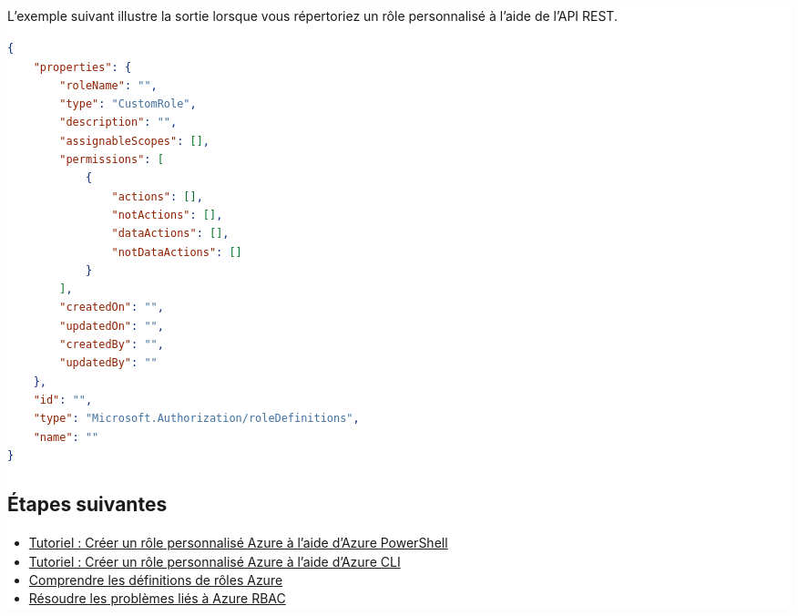 L’exemple suivant illustre la sortie lorsque vous répertoriez un rôle personnalisé à l’aide de l’API REST.

```json
{
    "properties": {
        "roleName": "",
        "type": "CustomRole",
        "description": "",
        "assignableScopes": [],
        "permissions": [
            {
                "actions": [],
                "notActions": [],
                "dataActions": [],
                "notDataActions": []
            }
        ],
        "createdOn": "",
        "updatedOn": "",
        "createdBy": "",
        "updatedBy": ""
    },
    "id": "",
    "type": "Microsoft.Authorization/roleDefinitions",
    "name": ""
}
```

## <a name="next-steps"></a>Étapes suivantes

- [Tutoriel : Créer un rôle personnalisé Azure à l’aide d’Azure PowerShell](tutorial-custom-role-powershell.md)
- [Tutoriel : Créer un rôle personnalisé Azure à l’aide d’Azure CLI](tutorial-custom-role-cli.md)
- [Comprendre les définitions de rôles Azure](role-definitions.md)
- [Résoudre les problèmes liés à Azure RBAC](troubleshooting.md)
